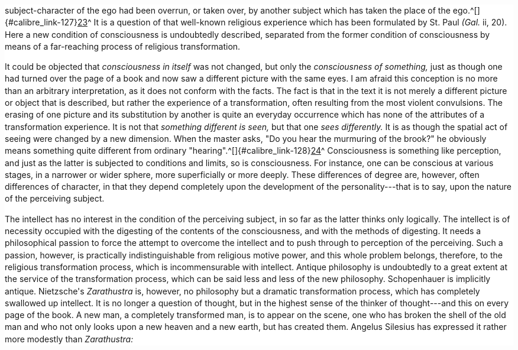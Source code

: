 subject-character of the ego had been overrun, or taken over, by another
subject which has taken the place of the
ego.^[]{#calibre_link-127}[23](#calibre_link-40)^ It is a question of
that well-known religious experience which has been formulated by St.
Paul *(Gal.* ii, 20). Here a new condition of consciousness is
undoubtedly described, separated from the former condition of
consciousness by means of a far-reaching process of religious
transformation.

It could be objected that *consciousness in itself* was not changed, but
only the *consciousness of something,* just as though one had turned
over the page of a book and now saw a different picture with the same
eyes. I am afraid this conception is no more than an arbitrary
interpretation, as it does not conform with the facts. The fact is that
in the text it is not merely a different picture or object that is
described, but rather the experience of a transformation, often
resulting from the most violent convulsions. The erasing of one picture
and its substitution by another is quite an everyday occurrence which
has none of the attributes of a transformation experience. It is not
that *something different is seen,* but that one *sees differently.* It
is as though the spatial act of seeing were changed by a new dimension.
When the master asks, "Do you hear the murmuring of the brook?" he
obviously means something quite different from ordinary
"hearing".^[]{#calibre_link-128}[24](#calibre_link-41)^ Consciousness is
something like perception, and just as the latter is subjected to
conditions and limits, so is consciousness. For instance, one can be
conscious at various stages, in a narrower or wider sphere, more
superficially or more deeply. These differences of degree are, however,
often differences of character, in that they depend completely upon the
development of the personality---that is to say, upon the nature of the
perceiving subject.

The intellect has no interest in the condition of the perceiving
subject, in so far as the latter thinks only logically. The intellect is
of necessity occupied with the digesting of the contents of the
consciousness, and with the methods of digesting. It needs a
philosophical passion to force the attempt to overcome the intellect and
to push through to perception of the perceiving. Such a passion,
however, is practically indistinguishable from religious motive power,
and this whole problem belongs, therefore, to the religious
transformation process, which is incommensurable with intellect. Antique
philosophy is undoubtedly to a great extent at the service of the
transformation process, which can be said less and less of the new
philosophy. Schopenhauer is implicitly antique. Nietzsche's
*Zarathustra* is, however, no philosophy but a dramatic transformation
process, which has completely swallowed up intellect. It is no longer a
question of thought, but in the highest sense of the thinker of
thought---and this on every page of the book. A new man, a completely
transformed man, is to appear on the scene, one who has broken the shell
of the old man and who not only looks upon a new heaven and a new earth,
but has created them. Angelus Silesius has expressed it rather more
modestly than *Zarathustra:*
